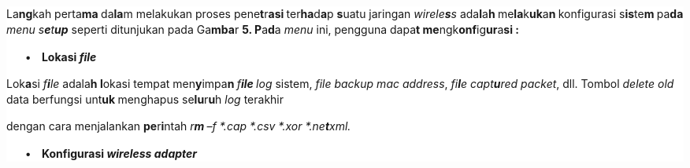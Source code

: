 <p><span class="font2">La</span><span class="font2" style="font-weight:bold;">ng</span><span class="font2">kah perta</span><span class="font2" style="font-weight:bold;">ma </span><span class="font2">da</span><span class="font2" style="font-weight:bold;">la</span><span class="font2">m melakukan proses pene</span><span class="font2" style="font-weight:bold;">t</span><span class="font2">r</span><span class="font2" style="font-weight:bold;">asi </span><span class="font2">ter</span><span class="font2" style="font-weight:bold;">ha</span><span class="font2">d</span><span class="font2" style="font-weight:bold;">a</span><span class="font2">p </span><span class="font2" style="font-weight:bold;">s</span><span class="font2">uatu jaringan </span><span class="font2" style="font-style:italic;">wirele</span><span class="font2" style="font-weight:bold;font-style:italic;">s</span><span class="font2" style="font-style:italic;">s</span><span class="font2"> ada</span><span class="font2" style="font-weight:bold;">l</span><span class="font2">a</span><span class="font2" style="font-weight:bold;">h </span><span class="font2">me</span><span class="font2" style="font-weight:bold;">la</span><span class="font2">k</span><span class="font2" style="font-weight:bold;">uk</span><span class="font2">a</span><span class="font2" style="font-weight:bold;">n </span><span class="font2">konfigurasi s</span><span class="font2" style="font-weight:bold;">is</span><span class="font2">te</span><span class="font2" style="font-weight:bold;">m </span><span class="font2">pa</span><span class="font2" style="font-weight:bold;">da </span><span class="font2" style="font-style:italic;">menu s</span><span class="font2" style="font-weight:bold;font-style:italic;">e</span><span class="font2" style="font-style:italic;">t</span><span class="font2" style="font-weight:bold;font-style:italic;">up</span><span class="font2"> seperti ditunjukan pada Ga</span><span class="font2" style="font-weight:bold;">mba</span><span class="font2">r </span><span class="font2" style="font-weight:bold;">5. P</span><span class="font2">a</span><span class="font2" style="font-weight:bold;">d</span><span class="font2">a </span><span class="font2" style="font-style:italic;">menu</span><span class="font2"> ini, pengguna dapa</span><span class="font2" style="font-weight:bold;">t me</span><span class="font2">ngk</span><span class="font2" style="font-weight:bold;">onf</span><span class="font2">ig</span><span class="font2" style="font-weight:bold;">ur</span><span class="font2">a</span><span class="font2" style="font-weight:bold;">si :</span></p>
<ul style="list-style:none;"><li>
<p><span class="font1">•</span><span class="font2" style="font-weight:bold;"> &nbsp;&nbsp;&nbsp;Lokasi </span><span class="font2" style="font-weight:bold;font-style:italic;">file</span></p></li></ul>
<p><span class="font2">Lok</span><span class="font2" style="font-weight:bold;">a</span><span class="font2">si </span><span class="font2" style="font-style:italic;">f</span><span class="font2" style="font-weight:bold;font-style:italic;">i</span><span class="font2" style="font-style:italic;">le</span><span class="font2"> adala</span><span class="font2" style="font-weight:bold;">h l</span><span class="font2">okasi tempat men</span><span class="font2" style="font-weight:bold;">y</span><span class="font2">impa</span><span class="font2" style="font-weight:bold;">n </span><span class="font2" style="font-style:italic;">f</span><span class="font2" style="font-weight:bold;font-style:italic;">ile </span><span class="font2" style="font-style:italic;">log</span><span class="font2"> sistem, </span><span class="font2" style="font-style:italic;">file backup mac address</span><span class="font2">, </span><span class="font2" style="font-style:italic;">fi</span><span class="font2" style="font-weight:bold;font-style:italic;">l</span><span class="font2" style="font-style:italic;">e capt</span><span class="font2" style="font-weight:bold;font-style:italic;">u</span><span class="font2" style="font-style:italic;">red packet</span><span class="font2">, dll. Tombol </span><span class="font2" style="font-style:italic;">delete old</span><span class="font2"> data berfungsi unt</span><span class="font2" style="font-weight:bold;">uk </span><span class="font2">menghapus se</span><span class="font2" style="font-weight:bold;">lu</span><span class="font2">r</span><span class="font2" style="font-weight:bold;">u</span><span class="font2">h </span><span class="font2" style="font-style:italic;">log</span><span class="font2"> terakhir</span></p>
<p><span class="font2">dengan cara menjalankan </span><span class="font2" style="font-weight:bold;">pe</span><span class="font2">r</span><span class="font2" style="font-weight:bold;">i</span><span class="font2">ntah </span><span class="font2" style="font-style:italic;">r</span><span class="font2" style="font-weight:bold;font-style:italic;">m </span><span class="font2" style="font-style:italic;">–f *.cap *.csv *.xor *.ne</span><span class="font2" style="font-weight:bold;font-style:italic;">t</span><span class="font2" style="font-style:italic;">xml.</span></p>
<ul style="list-style:none;"><li>
<p><span class="font1">•</span><span class="font2" style="font-weight:bold;"> &nbsp;&nbsp;&nbsp;Konfigurasi </span><span class="font2" style="font-weight:bold;font-style:italic;">wireless adapter</span></p></li></ul>
